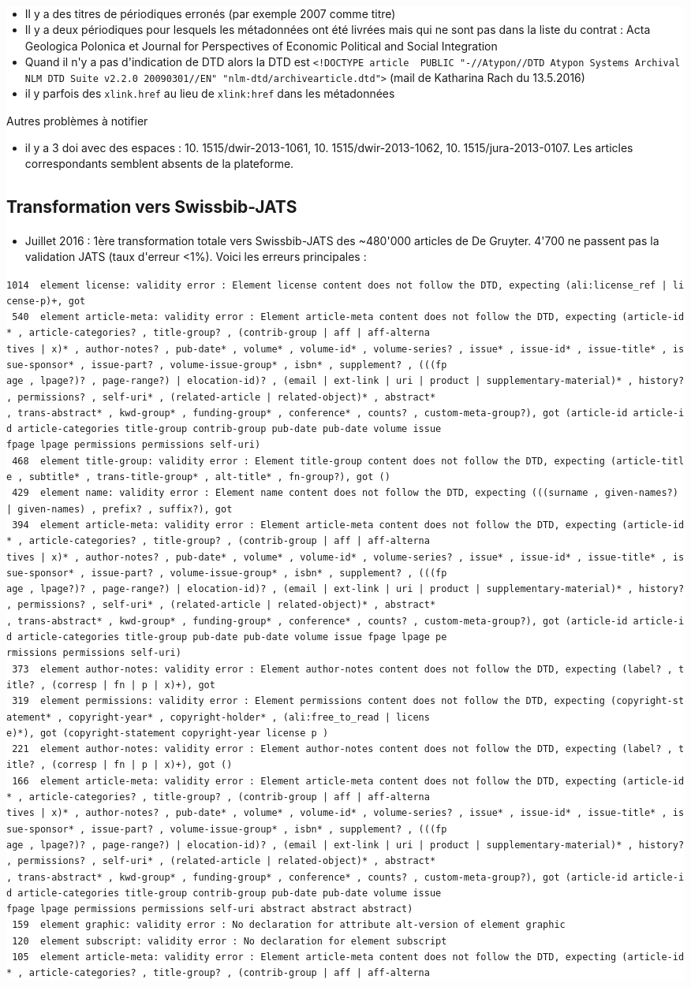  * Il y a des titres de périodiques erronés (par exemple 2007 comme titre)
 * Il y a deux périodiques pour lesquels les métadonnées ont été livrées mais qui ne sont pas dans la liste du contrat : Acta Geologica Polonica et Journal for Perspectives of Economic Political and Social Integration
 * Quand il n'y a pas d'indication de DTD alors la DTD est `<!DOCTYPE article  PUBLIC "-//Atypon//DTD Atypon Systems Archival NLM DTD Suite v2.2.0 20090301//EN" "nlm-dtd/archivearticle.dtd">` (mail de Katharina Rach du 13.5.2016)
 * il y parfois des `xlink.href` au lieu de `xlink:href` dans les métadonnées


Autres problèmes à notifier

 * il y a 3 doi avec des espaces : 10. 1515/dwir-2013-1061, 10. 1515/dwir-2013-1062, 10. 1515/jura-2013-0107. Les articles correspondants semblent absents de la plateforme.

## Transformation vers Swissbib-JATS

* Juillet 2016 : 1ère transformation totale vers Swissbib-JATS des ~480'000 articles de De Gruyter. 4'700 ne passent pas la validation JATS (taux d'erreur <1%). Voici les erreurs principales :

```
1014  element license: validity error : Element license content does not follow the DTD, expecting (ali:license_ref | license-p)+, got
 540  element article-meta: validity error : Element article-meta content does not follow the DTD, expecting (article-id* , article-categories? , title-group? , (contrib-group | aff | aff-alterna
tives | x)* , author-notes? , pub-date* , volume* , volume-id* , volume-series? , issue* , issue-id* , issue-title* , issue-sponsor* , issue-part? , volume-issue-group* , isbn* , supplement? , (((fp
age , lpage?)? , page-range?) | elocation-id)? , (email | ext-link | uri | product | supplementary-material)* , history? , permissions? , self-uri* , (related-article | related-object)* , abstract*
, trans-abstract* , kwd-group* , funding-group* , conference* , counts? , custom-meta-group?), got (article-id article-id article-categories title-group contrib-group pub-date pub-date volume issue
fpage lpage permissions permissions self-uri)
 468  element title-group: validity error : Element title-group content does not follow the DTD, expecting (article-title , subtitle* , trans-title-group* , alt-title* , fn-group?), got ()
 429  element name: validity error : Element name content does not follow the DTD, expecting (((surname , given-names?) | given-names) , prefix? , suffix?), got
 394  element article-meta: validity error : Element article-meta content does not follow the DTD, expecting (article-id* , article-categories? , title-group? , (contrib-group | aff | aff-alterna
tives | x)* , author-notes? , pub-date* , volume* , volume-id* , volume-series? , issue* , issue-id* , issue-title* , issue-sponsor* , issue-part? , volume-issue-group* , isbn* , supplement? , (((fp
age , lpage?)? , page-range?) | elocation-id)? , (email | ext-link | uri | product | supplementary-material)* , history? , permissions? , self-uri* , (related-article | related-object)* , abstract*
, trans-abstract* , kwd-group* , funding-group* , conference* , counts? , custom-meta-group?), got (article-id article-id article-categories title-group pub-date pub-date volume issue fpage lpage pe
rmissions permissions self-uri)
 373  element author-notes: validity error : Element author-notes content does not follow the DTD, expecting (label? , title? , (corresp | fn | p | x)+), got
 319  element permissions: validity error : Element permissions content does not follow the DTD, expecting (copyright-statement* , copyright-year* , copyright-holder* , (ali:free_to_read | licens
e)*), got (copyright-statement copyright-year license p )
 221  element author-notes: validity error : Element author-notes content does not follow the DTD, expecting (label? , title? , (corresp | fn | p | x)+), got ()
 166  element article-meta: validity error : Element article-meta content does not follow the DTD, expecting (article-id* , article-categories? , title-group? , (contrib-group | aff | aff-alterna
tives | x)* , author-notes? , pub-date* , volume* , volume-id* , volume-series? , issue* , issue-id* , issue-title* , issue-sponsor* , issue-part? , volume-issue-group* , isbn* , supplement? , (((fp
age , lpage?)? , page-range?) | elocation-id)? , (email | ext-link | uri | product | supplementary-material)* , history? , permissions? , self-uri* , (related-article | related-object)* , abstract*
, trans-abstract* , kwd-group* , funding-group* , conference* , counts? , custom-meta-group?), got (article-id article-id article-categories title-group contrib-group pub-date pub-date volume issue
fpage lpage permissions permissions self-uri abstract abstract abstract)
 159  element graphic: validity error : No declaration for attribute alt-version of element graphic
 120  element subscript: validity error : No declaration for element subscript
 105  element article-meta: validity error : Element article-meta content does not follow the DTD, expecting (article-id* , article-categories? , title-group? , (contrib-group | aff | aff-alterna
```
